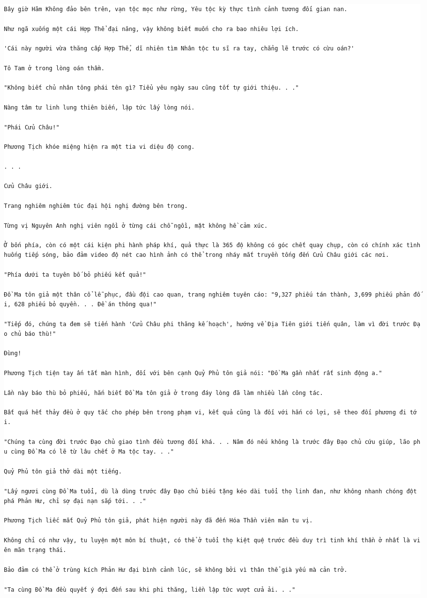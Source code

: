 	Bây giờ Hãm Không đảo bên trên, vạn tộc mọc như rừng, Yêu tộc kỳ thực tình cảnh tương đối gian nan.

	Như ngã xuống một cái Hợp Thể đại năng, vậy không biết muốn cho ra bao nhiêu lợi ích.

	'Cái này người vừa thăng cấp Hợp Thể, dĩ nhiên tìm Nhân tộc tu sĩ ra tay, chẳng lẽ trước có cừu oán?'

	Tô Tam ở trong lòng oán thầm.

	"Không biết chủ nhân tông phái tên gì? Tiểu yêu ngày sau cũng tốt tự giới thiệu. . ."

	Nàng tâm tư linh lung thiên biến, lập tức lấy lòng nói.

	"Phái Cửu Châu!"

	Phương Tịch khóe miệng hiện ra một tia vi diệu độ cong.

	. . .

	Cửu Châu giới.

	Trang nghiêm nghiêm túc đại hội nghị đường bên trong.

	Từng vị Nguyên Anh nghị viên ngồi ở từng cái chỗ ngồi, mặt không hề cảm xúc.

	Ở bốn phía, còn có một cái kiện phi hành pháp khí, quả thực là 365 độ không có góc chết quay chụp, còn có chính xác tình huống tiếp sóng, bảo đảm video độ nét cao hình ảnh có thể trong nháy mắt truyền tống đến Cửu Châu giới các nơi.

	"Phía dưới ta tuyên bố bỏ phiếu kết quả!"

	Đồ Ma tôn giả một thân cổ lễ phục, đầu đội cao quan, trang nghiêm tuyên cáo: "9,327 phiếu tán thành, 3,699 phiếu phản đối, 628 phiếu bỏ quyền. . . Đề án thông qua!"

	"Tiếp đó, chúng ta đem sẽ tiến hành 'Cửu Châu phi thăng kế hoạch', hướng về Địa Tiên giới tiến quân, làm vì đời trước Đạo chủ báo thù!"

	Đùng!

	Phương Tịch tiện tay ấn tắt màn hình, đối với bên cạnh Quỷ Phủ tôn giả nói: "Đồ Ma gần nhất rất sinh động a."

	Lần này báo thù bỏ phiếu, hắn biết Đồ Ma tôn giả ở trong đáy lòng đã làm nhiều lần công tác.

	Bất quá hết thảy đều ở quy tắc cho phép bên trong phạm vi, kết quả cũng là đối với hắn có lợi, sẽ theo đối phương đi tới.

	"Chúng ta cùng đời trước Đạo chủ giao tình đều tương đối khá. . . Năm đó nếu không là trước đây Đạo chủ cứu giúp, lão phu cùng Đồ Ma có lẽ từ lâu chết ở Ma tộc tay. . ."

	Quỷ Phủ tôn giả thở dài một tiếng.

	"Lấy ngươi cùng Đồ Ma tuổi, dù là dùng trước đây Đạo chủ biếu tặng kéo dài tuổi thọ linh đan, như không nhanh chóng đột phá Phản Hư, chỉ sợ đại nạn sắp tới. . ."

	Phương Tịch liếc mắt Quỷ Phủ tôn giả, phát hiện người này đã đến Hóa Thần viên mãn tu vị.

	Không chỉ có như vậy, tu luyện một môn bí thuật, có thể ở tuổi thọ kiệt quệ trước đều duy trì tinh khí thần ở nhất là viên mãn trạng thái.

	Bảo đảm có thể ở trùng kích Phản Hư đại bình cảnh lúc, sẽ không bởi vì thân thể già yếu mà cản trở.

	"Ta cùng Đồ Ma đều quyết ý đợi đến sau khi phi thăng, liền lập tức vượt cửa ải. . ."

